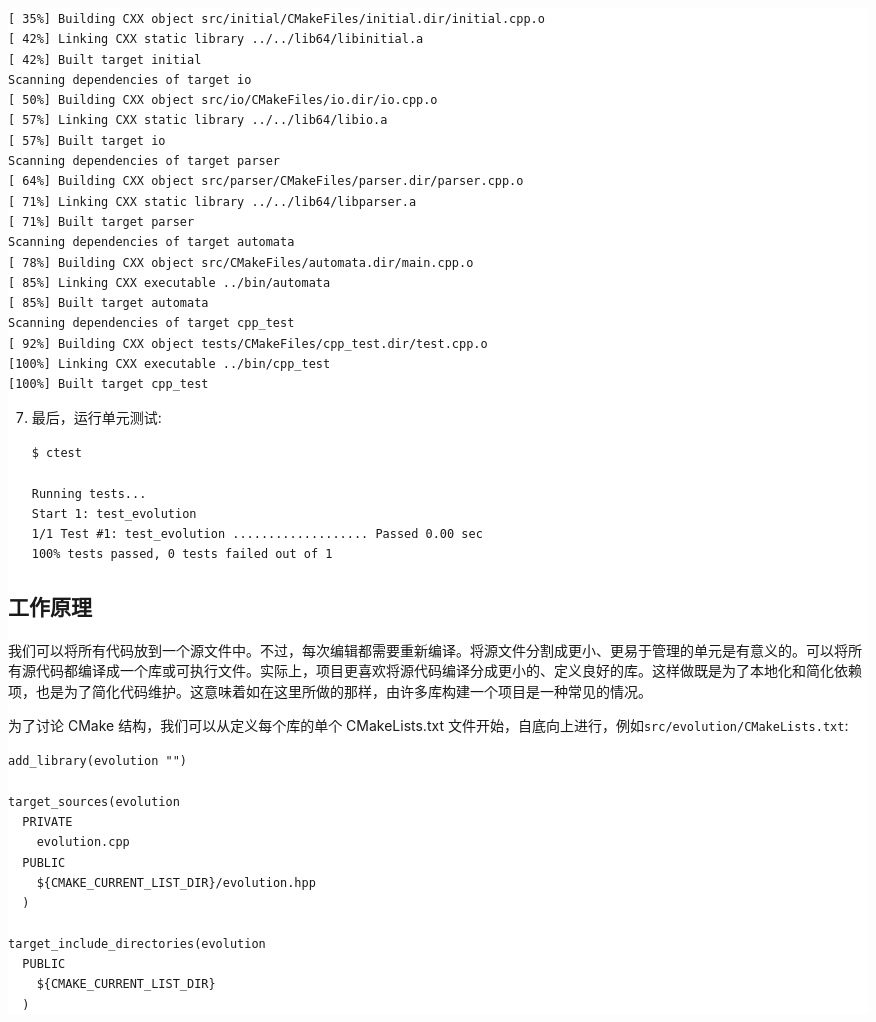    ```
   [ 35%] Building CXX object src/initial/CMakeFiles/initial.dir/initial.cpp.o
   [ 42%] Linking CXX static library ../../lib64/libinitial.a
   [ 42%] Built target initial
   Scanning dependencies of target io
   [ 50%] Building CXX object src/io/CMakeFiles/io.dir/io.cpp.o
   [ 57%] Linking CXX static library ../../lib64/libio.a
   [ 57%] Built target io
   Scanning dependencies of target parser
   [ 64%] Building CXX object src/parser/CMakeFiles/parser.dir/parser.cpp.o
   [ 71%] Linking CXX static library ../../lib64/libparser.a
   [ 71%] Built target parser
   Scanning dependencies of target automata
   [ 78%] Building CXX object src/CMakeFiles/automata.dir/main.cpp.o
   [ 85%] Linking CXX executable ../bin/automata
   [ 85%] Built target automata
   Scanning dependencies of target cpp_test
   [ 92%] Building CXX object tests/CMakeFiles/cpp_test.dir/test.cpp.o
   [100%] Linking CXX executable ../bin/cpp_test
   [100%] Built target cpp_test
   ```

7. 最后，运行单元测试:

   ```
   $ ctest

   Running tests...
   Start 1: test_evolution
   1/1 Test #1: test_evolution ................... Passed 0.00 sec
   100% tests passed, 0 tests failed out of 1
   ```

## 工作原理

我们可以将所有代码放到一个源文件中。不过，每次编辑都需要重新编译。将源文件分割成更小、更易于管理的单元是有意义的。可以将所有源代码都编译成一个库或可执行文件。实际上，项目更喜欢将源代码编译分成更小的、定义良好的库。这样做既是为了本地化和简化依赖项，也是为了简化代码维护。这意味着如在这里所做的那样，由许多库构建一个项目是一种常见的情况。

为了讨论 CMake 结构，我们可以从定义每个库的单个 CMakeLists.txt 文件开始，自底向上进行，例如`src/evolution/CMakeLists.txt`:

```
add_library(evolution "")

target_sources(evolution
  PRIVATE
  	evolution.cpp
  PUBLIC
  	${CMAKE_CURRENT_LIST_DIR}/evolution.hpp
  )

target_include_directories(evolution
  PUBLIC
  	${CMAKE_CURRENT_LIST_DIR}
  )
```
